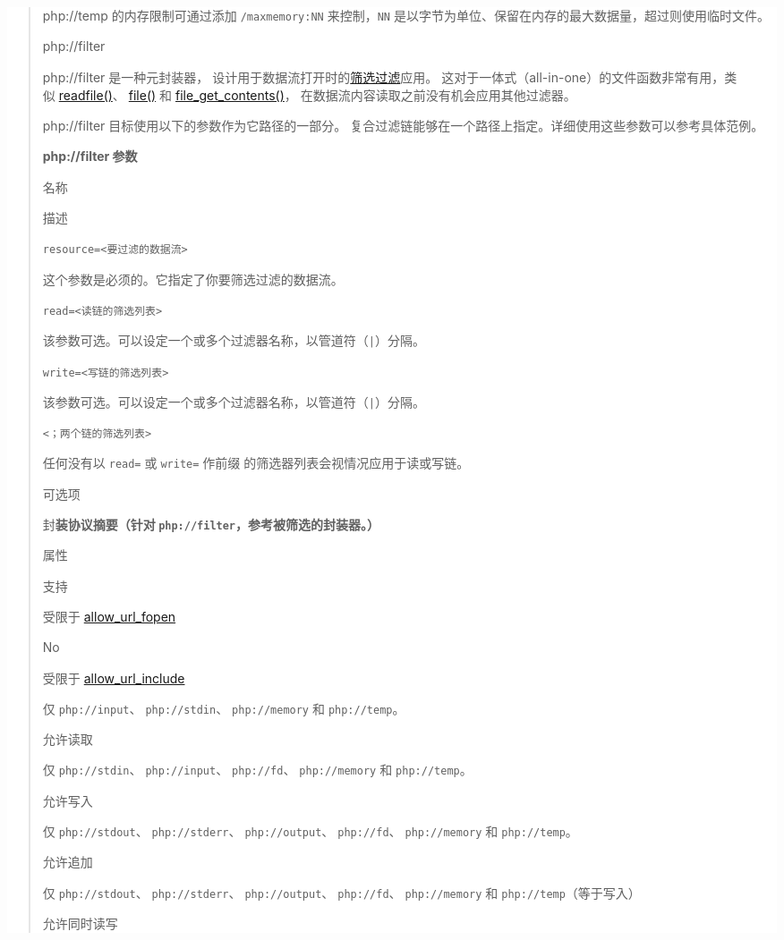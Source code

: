 > php://temp 的内存限制可通过添加 `/maxmemory:NN` 来控制，`NN` 是以字节为单位、保留在内存的最大数据量，超过则使用临时文件。
> 
> php://filter
> 
> php://filter 是一种元封装器， 设计用于数据流打开时的[筛选过滤](https://www.php.net/manual/zh/filters.php)应用。 这对于一体式（all-in-one）的文件函数非常有用，类似 [readfile()](https://www.php.net/manual/zh/function.readfile.php)、 [file()](https://www.php.net/manual/zh/function.file.php) 和 [file\_get\_contents()](https://www.php.net/manual/zh/function.file-get-contents.php)， 在数据流内容读取之前没有机会应用其他过滤器。
> 
> php://filter 目标使用以下的参数作为它路径的一部分。 复合过滤链能够在一个路径上指定。详细使用这些参数可以参考具体范例。
> 
> **php://filter 参数**
> 
> 名称
> 
> 描述
> 
> `resource=<要过滤的数据流>`
> 
> 这个参数是必须的。它指定了你要筛选过滤的数据流。
> 
> `read=<读链的筛选列表>`
> 
> 该参数可选。可以设定一个或多个过滤器名称，以管道符（`|`）分隔。
> 
> `write=<写链的筛选列表>`
> 
> 该参数可选。可以设定一个或多个过滤器名称，以管道符（`|`）分隔。
> 
> `<；两个链的筛选列表>`
> 
> 任何没有以 `read=` 或 `write=` 作前缀 的筛选器列表会视情况应用于读或写链。
> 
> 可选项
> 
> 封**装协议摘要（针对 `php://filter`，参考被筛选的封装器。）**
> 
> 属性
> 
> 支持
> 
> 受限于 [allow\_url\_fopen](https://www.php.net/manual/zh/filesystem.configuration.php#ini.allow-url-fopen)
> 
> No
> 
> 受限于 [allow\_url\_include](https://www.php.net/manual/zh/filesystem.configuration.php#ini.allow-url-include)
> 
> 仅 `php://input`、 `php://stdin`、 `php://memory` 和 `php://temp`。
> 
> 允许读取
> 
> 仅 `php://stdin`、 `php://input`、 `php://fd`、 `php://memory` 和 `php://temp`。
> 
> 允许写入
> 
> 仅 `php://stdout`、 `php://stderr`、 `php://output`、 `php://fd`、 `php://memory` 和 `php://temp`。
> 
> 允许追加
> 
> 仅 `php://stdout`、 `php://stderr`、 `php://output`、 `php://fd`、 `php://memory` 和 `php://temp`（等于写入）
> 
> 允许同时读写
